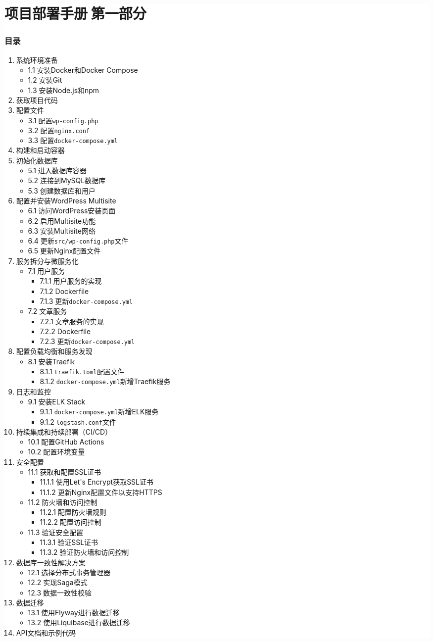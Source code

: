 # 项目部署手册 第一部分

### 目录

1. 系统环境准备
   - 1.1 安装Docker和Docker Compose
   - 1.2 安装Git
   - 1.3 安装Node.js和npm
2. 获取项目代码
3. 配置文件
   - 3.1 配置`wp-config.php`
   - 3.2 配置`nginx.conf`
   - 3.3 配置`docker-compose.yml`
4. 构建和启动容器
5. 初始化数据库
   - 5.1 进入数据库容器
   - 5.2 连接到MySQL数据库
   - 5.3 创建数据库和用户
6. 配置并安装WordPress Multisite
   - 6.1 访问WordPress安装页面
   - 6.2 启用Multisite功能
   - 6.3 安装Multisite网络
   - 6.4 更新`src/wp-config.php`文件
   - 6.5 更新Nginx配置文件
7. 服务拆分与微服务化
   - 7.1 用户服务
     - 7.1.1 用户服务的实现
     - 7.1.2 Dockerfile
     - 7.1.3 更新`docker-compose.yml`
   - 7.2 文章服务
     - 7.2.1 文章服务的实现
     - 7.2.2 Dockerfile
     - 7.2.3 更新`docker-compose.yml`
8. 配置负载均衡和服务发现
   - 8.1 安装Traefik
     - 8.1.1 `traefik.toml`配置文件
     - 8.1.2 `docker-compose.yml`新增Traefik服务
9. 日志和监控
   - 9.1 安装ELK Stack
     - 9.1.1 `docker-compose.yml`新增ELK服务
     - 9.1.2 `logstash.conf`文件
10. 持续集成和持续部署（CI/CD）
    - 10.1 配置GitHub Actions
    - 10.2 配置环境变量
11. 安全配置
    - 11.1 获取和配置SSL证书
      - 11.1.1 使用Let's Encrypt获取SSL证书
      - 11.1.2 更新Nginx配置文件以支持HTTPS
    - 11.2 防火墙和访问控制
      - 11.2.1 配置防火墙规则
      - 11.2.2 配置访问控制
    - 11.3 验证安全配置
      - 11.3.1 验证SSL证书
      - 11.3.2 验证防火墙和访问控制
12. 数据库一致性解决方案
    - 12.1 选择分布式事务管理器
    - 12.2 实现Saga模式
    - 12.3 数据一致性校验
13. 数据迁移
    - 13.1 使用Flyway进行数据迁移
    - 13.2 使用Liquibase进行数据迁移
14. API文档和示例代码